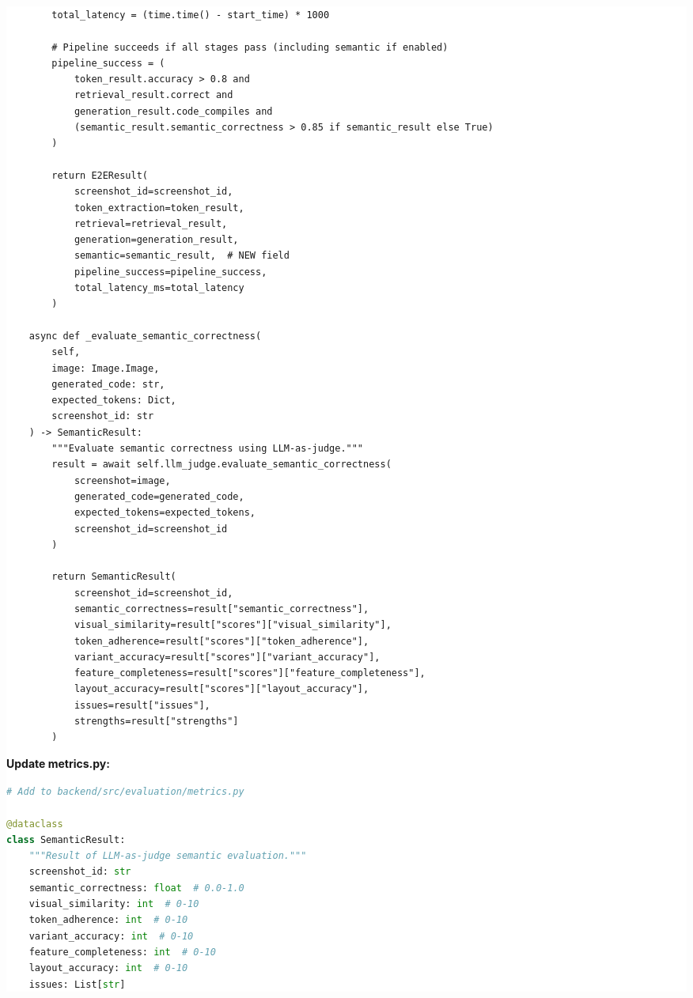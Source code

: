 ```
        total_latency = (time.time() - start_time) * 1000

        # Pipeline succeeds if all stages pass (including semantic if enabled)
        pipeline_success = (
            token_result.accuracy > 0.8 and
            retrieval_result.correct and
            generation_result.code_compiles and
            (semantic_result.semantic_correctness > 0.85 if semantic_result else True)
        )

        return E2EResult(
            screenshot_id=screenshot_id,
            token_extraction=token_result,
            retrieval=retrieval_result,
            generation=generation_result,
            semantic=semantic_result,  # NEW field
            pipeline_success=pipeline_success,
            total_latency_ms=total_latency
        )

    async def _evaluate_semantic_correctness(
        self,
        image: Image.Image,
        generated_code: str,
        expected_tokens: Dict,
        screenshot_id: str
    ) -> SemanticResult:
        """Evaluate semantic correctness using LLM-as-judge."""
        result = await self.llm_judge.evaluate_semantic_correctness(
            screenshot=image,
            generated_code=generated_code,
            expected_tokens=expected_tokens,
            screenshot_id=screenshot_id
        )

        return SemanticResult(
            screenshot_id=screenshot_id,
            semantic_correctness=result["semantic_correctness"],
            visual_similarity=result["scores"]["visual_similarity"],
            token_adherence=result["scores"]["token_adherence"],
            variant_accuracy=result["scores"]["variant_accuracy"],
            feature_completeness=result["scores"]["feature_completeness"],
            layout_accuracy=result["scores"]["layout_accuracy"],
            issues=result["issues"],
            strengths=result["strengths"]
        )
```

**Update metrics.py:**

```python
# Add to backend/src/evaluation/metrics.py

@dataclass
class SemanticResult:
    """Result of LLM-as-judge semantic evaluation."""
    screenshot_id: str
    semantic_correctness: float  # 0.0-1.0
    visual_similarity: int  # 0-10
    token_adherence: int  # 0-10
    variant_accuracy: int  # 0-10
    feature_completeness: int  # 0-10
    layout_accuracy: int  # 0-10
    issues: List[str]
```